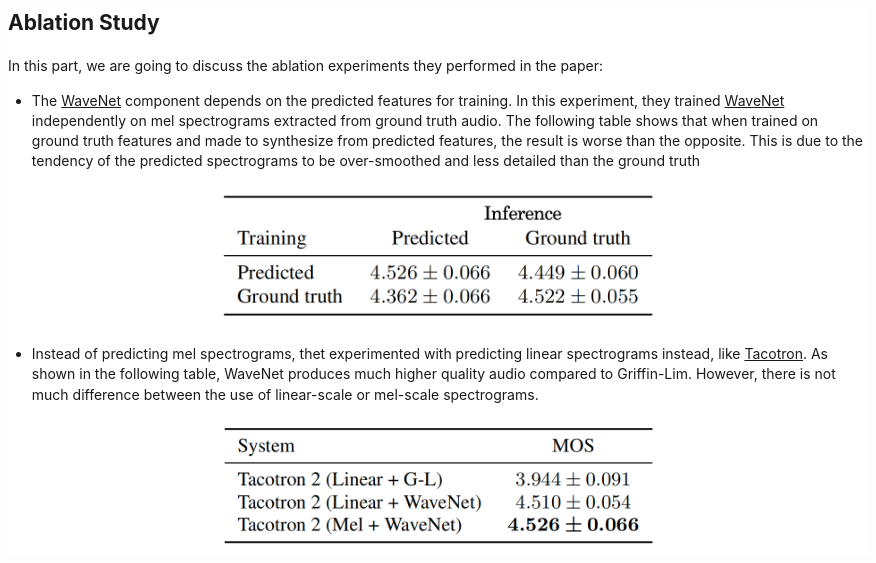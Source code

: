 </div>

Ablation Study
--------------

In this part, we are going to discuss the ablation experiments they
performed in the paper:

-   The [WaveNet](https://anwarvic.github.io/speech-synthesis/WaveNet)
    component depends on the predicted features for training. In this
    experiment, they trained
    [WaveNet](https://anwarvic.github.io/speech-synthesis/WaveNet)
    independently on mel spectrograms extracted from ground truth audio.
    The following table shows that when trained on ground truth features
    and made to synthesize from predicted features, the result is worse
    than the opposite. This is due to the tendency of the predicted
    spectrograms to be over-smoothed and less detailed than the ground
    truth

<div align="center">
    <img src="media/Tacotron_2/image7.png" width=450>
</div>

-   Instead of predicting mel spectrograms, thet experimented with
    predicting linear spectrograms instead, like
    [Tacotron](https://anwarvic.github.io/speech-synthesis/Tacotron). As
    shown in the following table, WaveNet produces much higher quality
    audio compared to Griffin-Lim. However, there is not much difference
    between the use of linear-scale or mel-scale spectrograms.

<div align="center">
    <img src="media/Tacotron_2/image8.png" width=450>
</div>
